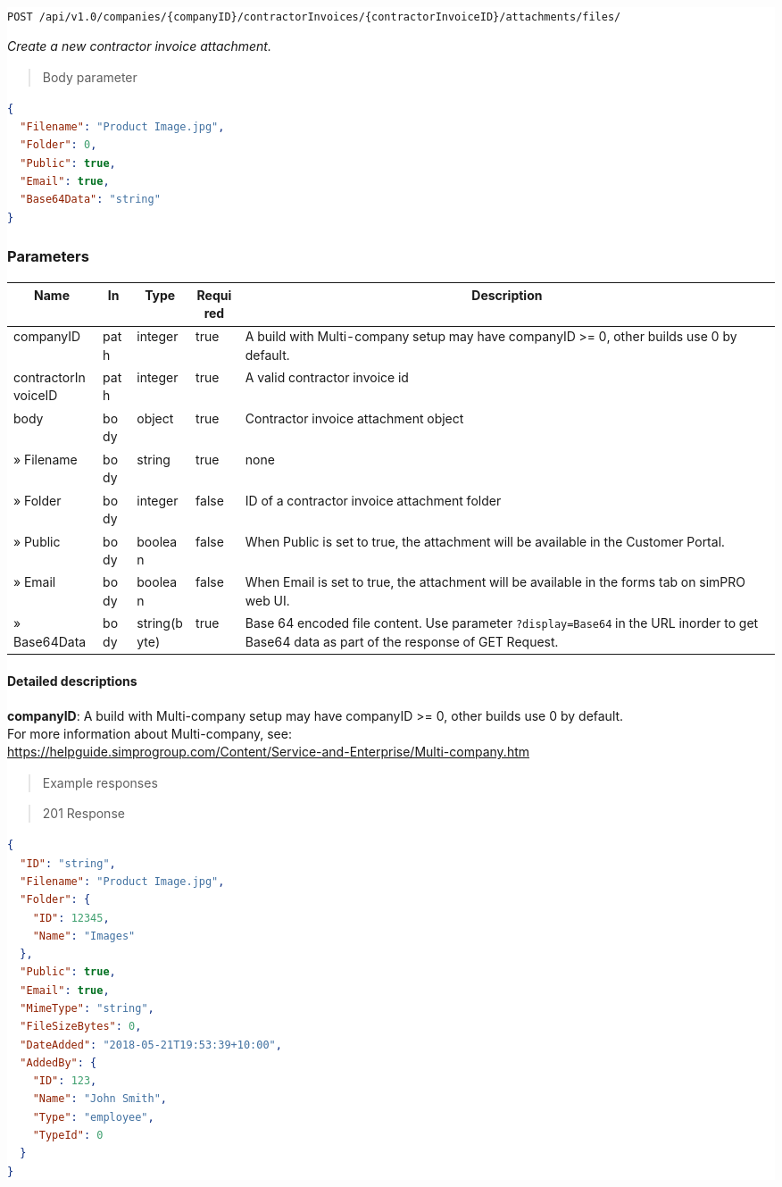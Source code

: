 `POST /api/v1.0/companies/{companyID}/contractorInvoices/{contractorInvoiceID}/attachments/files/`

*Create a new contractor invoice attachment.*

> Body parameter

```json
{
  "Filename": "Product Image.jpg",
  "Folder": 0,
  "Public": true,
  "Email": true,
  "Base64Data": "string"
}
```

<h3 id="d6c92ab3a703166a16371b8484b1b36f-parameters">Parameters</h3>

|Name|In|Type|Required|Description|
|---|---|---|---|---|
|companyID|path|integer|true|A build with Multi-company setup may have companyID >= 0, other builds use 0 by default.<br />|
|contractorInvoiceID|path|integer|true|A valid contractor invoice id|
|body|body|object|true|Contractor invoice attachment object|
|» Filename|body|string|true|none|
|» Folder|body|integer|false|ID of a contractor invoice attachment folder|
|» Public|body|boolean|false|When Public is set to true, the attachment will be available in the Customer Portal.|
|» Email|body|boolean|false|When Email is set to true, the attachment will be available in the forms tab on simPRO web UI.|
|» Base64Data|body|string(byte)|true|Base 64 encoded file content. Use parameter `?display=Base64` in the URL inorder to get Base64 data as part of the response of GET Request.|

#### Detailed descriptions

**companyID**: A build with Multi-company setup may have companyID >= 0, other builds use 0 by default.<br />
For more information about Multi-company, see:<br />
https://helpguide.simprogroup.com/Content/Service-and-Enterprise/Multi-company.htm

> Example responses

> 201 Response

```json
{
  "ID": "string",
  "Filename": "Product Image.jpg",
  "Folder": {
    "ID": 12345,
    "Name": "Images"
  },
  "Public": true,
  "Email": true,
  "MimeType": "string",
  "FileSizeBytes": 0,
  "DateAdded": "2018-05-21T19:53:39+10:00",
  "AddedBy": {
    "ID": 123,
    "Name": "John Smith",
    "Type": "employee",
    "TypeId": 0
  }
}
```
